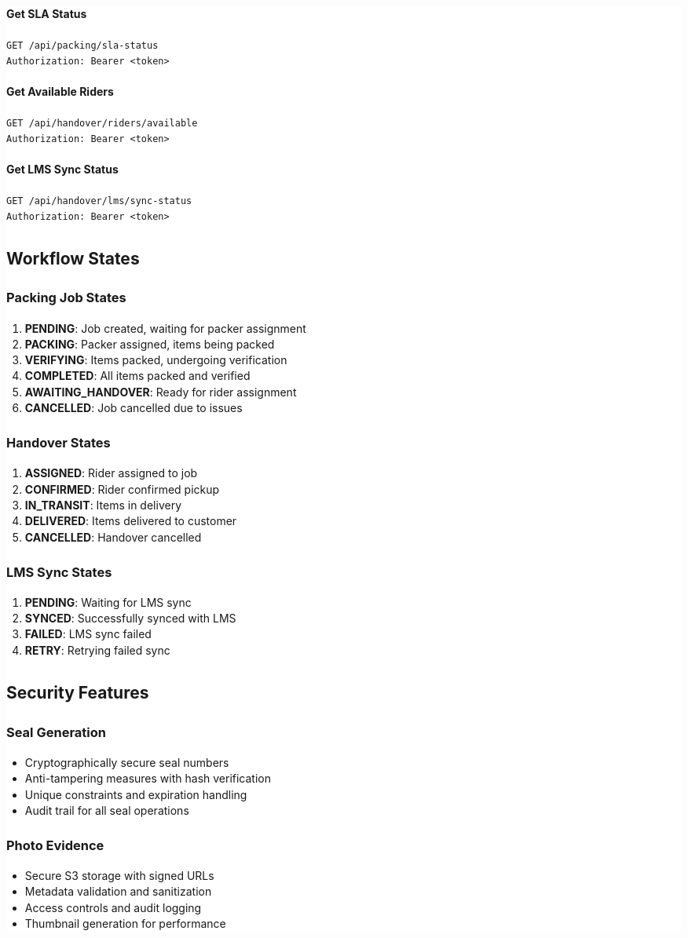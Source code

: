#### Get SLA Status
```http
GET /api/packing/sla-status
Authorization: Bearer <token>
```

#### Get Available Riders
```http
GET /api/handover/riders/available
Authorization: Bearer <token>
```

#### Get LMS Sync Status
```http
GET /api/handover/lms/sync-status
Authorization: Bearer <token>
```

## Workflow States

### Packing Job States
1. **PENDING**: Job created, waiting for packer assignment
2. **PACKING**: Packer assigned, items being packed
3. **VERIFYING**: Items packed, undergoing verification
4. **COMPLETED**: All items packed and verified
5. **AWAITING_HANDOVER**: Ready for rider assignment
6. **CANCELLED**: Job cancelled due to issues

### Handover States
1. **ASSIGNED**: Rider assigned to job
2. **CONFIRMED**: Rider confirmed pickup
3. **IN_TRANSIT**: Items in delivery
4. **DELIVERED**: Items delivered to customer
5. **CANCELLED**: Handover cancelled

### LMS Sync States
1. **PENDING**: Waiting for LMS sync
2. **SYNCED**: Successfully synced with LMS
3. **FAILED**: LMS sync failed
4. **RETRY**: Retrying failed sync

## Security Features

### Seal Generation
- Cryptographically secure seal numbers
- Anti-tampering measures with hash verification
- Unique constraints and expiration handling
- Audit trail for all seal operations

### Photo Evidence
- Secure S3 storage with signed URLs
- Metadata validation and sanitization
- Access controls and audit logging
- Thumbnail generation for performance
